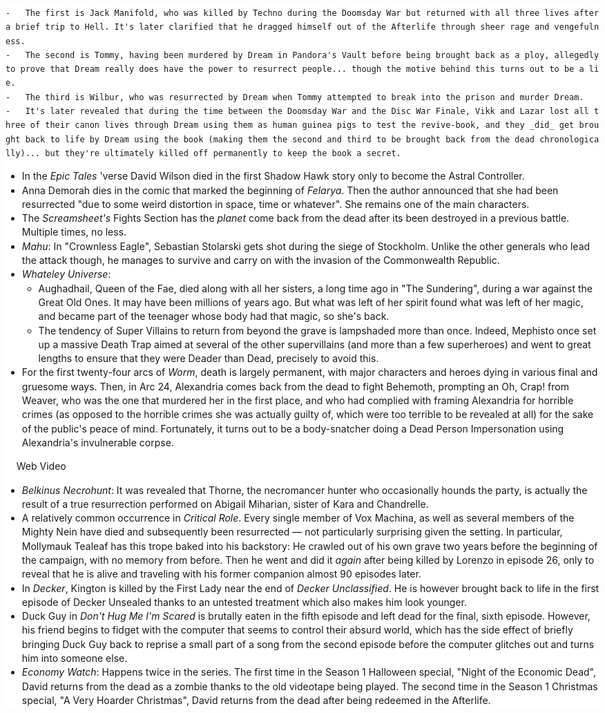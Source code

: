     -   The first is Jack Manifold, who was killed by Techno during the Doomsday War but returned with all three lives after a brief trip to Hell. It's later clarified that he dragged himself out of the Afterlife through sheer rage and vengefulness.
    -   The second is Tommy, having been murdered by Dream in Pandora's Vault before being brought back as a ploy, allegedly to prove that Dream really does have the power to resurrect people... though the motive behind this turns out to be a lie.
    -   The third is Wilbur, who was resurrected by Dream when Tommy attempted to break into the prison and murder Dream.
    -   It's later revealed that during the time between the Doomsday War and the Disc War Finale, Vikk and Lazar lost all three of their canon lives through Dream using them as human guinea pigs to test the revive-book, and they _did_ get brought back to life by Dream using the book (making them the second and third to be brought back from the dead chronologically)... but they're ultimately killed off permanently to keep the book a secret.
-   In the _Epic Tales_ 'verse David Wilson died in the first Shadow Hawk story only to become the Astral Controller.
-   Anna Demorah dies in the comic that marked the beginning of _Felarya_. Then the author announced that she had been resurrected "due to some weird distortion in space, time or whatever". She remains one of the main characters.
-   The _Screamsheet's_ Fights Section has the _planet_ come back from the dead after its been destroyed in a previous battle. Multiple times, no less.
-   _Mahu_: In "Crownless Eagle", Sebastian Stolarski gets shot during the siege of Stockholm. Unlike the other generals who lead the attack though, he manages to survive and carry on with the invasion of the Commonwealth Republic.
-   _Whateley Universe_:
    -   Aughadhail, Queen of the Fae, died along with all her sisters, a long time ago in "The Sundering", during a war against the Great Old Ones. It may have been millions of years ago. But what was left of her spirit found what was left of her magic, and became part of the teenager whose body had that magic, so she's back.
    -   The tendency of Super Villains to return from beyond the grave is lampshaded more than once. Indeed, Mephisto once set up a massive Death Trap aimed at several of the other supervillains (and more than a few superheroes) and went to great lengths to ensure that they were Deader than Dead, precisely to avoid this.
-   For the first twenty-four arcs of _Worm_, death is largely permanent, with major characters and heroes dying in various final and gruesome ways. Then, in Arc 24, Alexandria comes back from the dead to fight Behemoth, prompting an Oh, Crap! from Weaver, who was the one that murdered her in the first place, and who had complied with framing Alexandria for horrible crimes (as opposed to the horrible crimes she was actually guilty of, which were too terrible to be revealed at all) for the sake of the public's peace of mind. Fortunately, it turns out to be a body-snatcher doing a Dead Person Impersonation using Alexandria's invulnerable corpse.

    Web Video 

-   _Belkinus Necrohunt_: It was revealed that Thorne, the necromancer hunter who occasionally hounds the party, is actually the result of a true resurrection performed on Abigail Miharian, sister of Kara and Chandrelle.
-   A relatively common occurrence in _Critical Role_. Every single member of Vox Machina, as well as several members of the Mighty Nein have died and subsequently been resurrected — not particularly surprising given the setting. In particular, Mollymauk Tealeaf has this trope baked into his backstory: He crawled out of his own grave two years before the beginning of the campaign, with no memory from before. Then he went and did it _again_ after being killed by Lorenzo in episode 26, only to reveal that he is alive and traveling with his former companion almost 90 episodes later.
-   In _Decker_, Kington is killed by the First Lady near the end of _Decker Unclassified_. He is however brought back to life in the first episode of Decker Unsealed thanks to an untested treatment which also makes him look younger.
-   Duck Guy in _Don't Hug Me I'm Scared_ is brutally eaten in the fifth episode and left dead for the final, sixth episode. However, his friend begins to fidget with the computer that seems to control their absurd world, which has the side effect of briefly bringing Duck Guy back to reprise a small part of a song from the second episode before the computer glitches out and turns him into someone else.
-   _Economy Watch_: Happens twice in the series. The first time in the Season 1 Halloween special, "Night of the Economic Dead", David returns from the dead as a zombie thanks to the old videotape being played. The second time in the Season 1 Christmas special, "A Very Hoarder Christmas", David returns from the dead after being redeemed in the Afterlife.